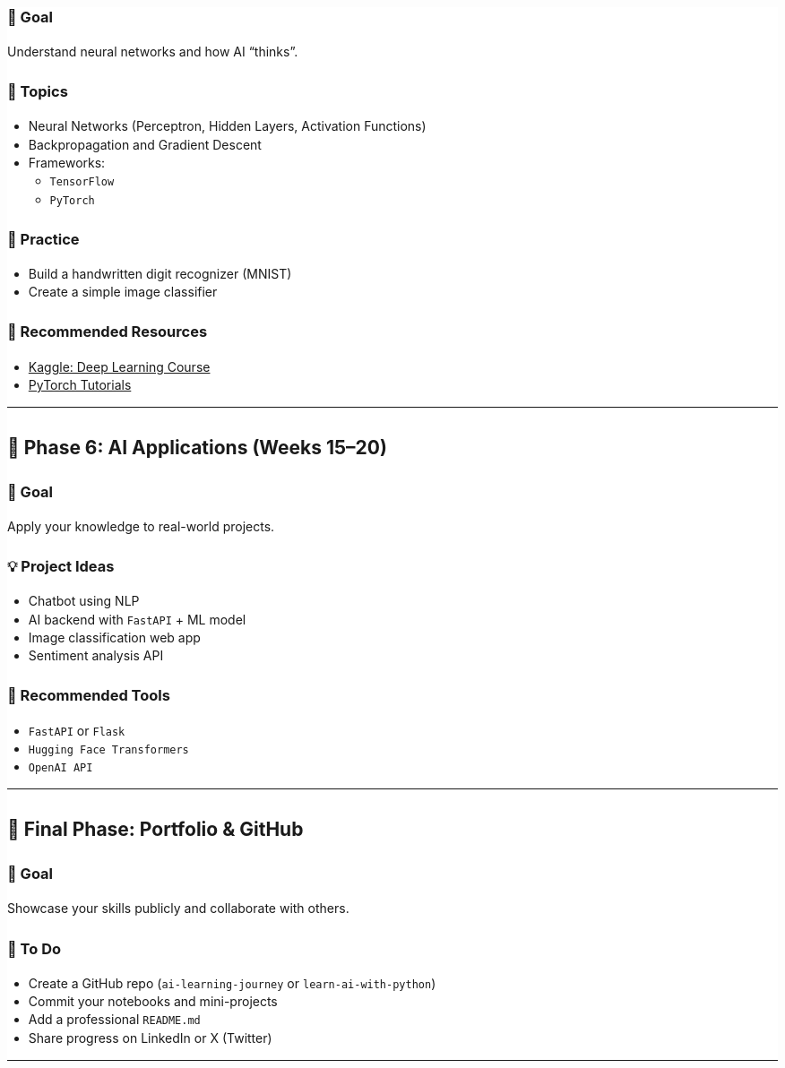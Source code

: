 ### 🎯 Goal
Understand neural networks and how AI “thinks”.

### 📘 Topics
- Neural Networks (Perceptron, Hidden Layers, Activation Functions)
- Backpropagation and Gradient Descent
- Frameworks:  
  - `TensorFlow`  
  - `PyTorch`

### 🧠 Practice
- Build a handwritten digit recognizer (MNIST)
- Create a simple image classifier

### 🧩 Recommended Resources
- [Kaggle: Deep Learning Course](https://www.kaggle.com/learn/deep-learning)
- [PyTorch Tutorials](https://pytorch.org/tutorials/)

---

## 📅 Phase 6: AI Applications (Weeks 15–20)

### 🎯 Goal
Apply your knowledge to real-world projects.

### 💡 Project Ideas
- Chatbot using NLP  
- AI backend with `FastAPI` + ML model  
- Image classification web app  
- Sentiment analysis API

### 🧩 Recommended Tools
- `FastAPI` or `Flask`
- `Hugging Face Transformers`
- `OpenAI API`

---

## 🚀 Final Phase: Portfolio & GitHub

### 🎯 Goal
Showcase your skills publicly and collaborate with others.

### 🧩 To Do
- Create a GitHub repo (`ai-learning-journey` or `learn-ai-with-python`)
- Commit your notebooks and mini-projects
- Add a professional `README.md`
- Share progress on LinkedIn or X (Twitter)

---